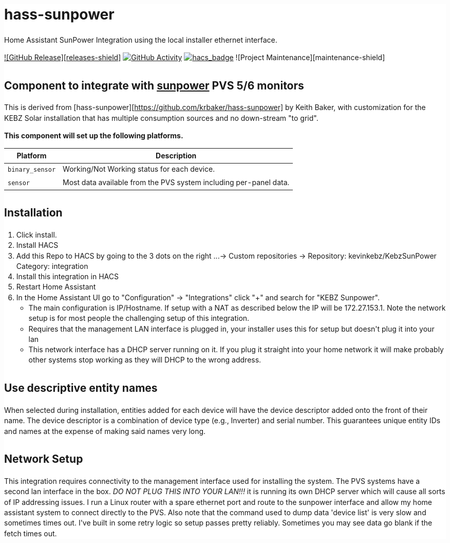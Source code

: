 # hass-sunpower
Home Assistant SunPower Integration using the local installer ethernet interface.

[![GitHub Release][releases-shield]][releases]
[![GitHub Activity][commits-shield]][commits]
[![hacs_badge](https://img.shields.io/badge/HACS-Custom-orange.svg?style=for-the-badge)](https://github.com/custom-components/hacs)
![Project Maintenance][maintenance-shield]

## Component to integrate with [sunpower][sunpower-us] PVS 5/6 monitors

This is derived from
[hass-sunpower][https://github.com/krbaker/hass-sunpower] by Keith
Baker, with customization for the KEBZ Solar installation that has
multiple consumption sources and no down-stream "to grid".

**This component will set up the following platforms.**

Platform | Description
-- | --
`binary_sensor` | Working/Not Working status for each device.
`sensor` | Most data available from the PVS system including per-panel data.

## Installation
1. Click install.
3. Install HACS
4. Add this Repo to HACS by going to the 3 dots on the right ...-> Custom repositories -> Repository: kevinkebz/KebzSunPower Category: integration
5. Install this integration in HACS
6. Restart Home Assistant
8. In the Home Assistant UI go to "Configuration" -> "Integrations" click "+" and search for "KEBZ Sunpower".
   * The main configuration is IP/Hostname. If setup with a NAT as described below the IP will be 172.27.153.1. Note the network setup is for most people the challenging setup of this integration.
   * Requires that the management LAN interface is plugged in, your installer uses this for setup but doesn't plug it into your lan
   * This network interface has a DHCP server running on it. If you plug it straight into your home network it will make probably other systems stop working as they will DHCP to the wrong address.

## Use descriptive entity names
When selected during installation, entities added for each device will have the device descriptor added onto the front of their name. The device descriptor is a combination of device type (e.g., Inverter) and serial number. This guarantees unique entity IDs and names at the expense of making said names very long.

## Network Setup
This integration requires connectivity to the management interface used for installing the system.  The PVS systems have a second lan interface in the box.  *DO NOT PLUG THIS INTO YOUR LAN!!!* it is running its own DHCP server which will cause all sorts of IP addressing issues.  I run a Linux router with a spare ethernet port and route to the sunpower interface and allow my home assistant system to connect directly to the PVS.  Also note that the command used to dump data 'device list' is very slow and sometimes times out.  I've built in some retry logic so setup passes pretty reliably.  Sometimes you may see data go blank if the fetch times out.


[mppt]: https://en.wikipedia.org/wiki/Maximum_power_point_tracking
[power-factor]: https://en.wikipedia.org/wiki/Power_factor
[sunpower]: https://github.com/krbaker/hass-sunpower
[commits-shield]: https://img.shields.io/github/commit-activity/y/custom-components/blueprint.svg?style=for-the-badge
[commits]: https://github.com/krbaker/hass-sunpower/commits/master
[hacs]: https://github.com/custom-components/hacs
[hacsbadge]: https://img.shields.io/badge/HACS-Custom-orange.svg?style=for-the-badge
[releases]: https://github.com/kevinkebz/KebzSunPower/releases
[sunpower-us]: https://us.sunpower.com/products/solar-panels
[pi_setup]: https://starreveld.com/PVS6%20Access%20and%20API.pdf